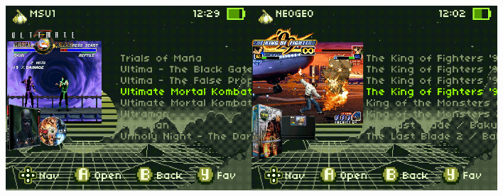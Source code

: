 <img src="https://github.com/xero/boxart/blob/previews/previews/msu1-umk3.png?raw=true" width="346" height="260" align="left">
<img src="https://github.com/xero/boxart/blob/previews/previews/neogeo-kof99.png?raw=true" width="346" height="260" align="left">